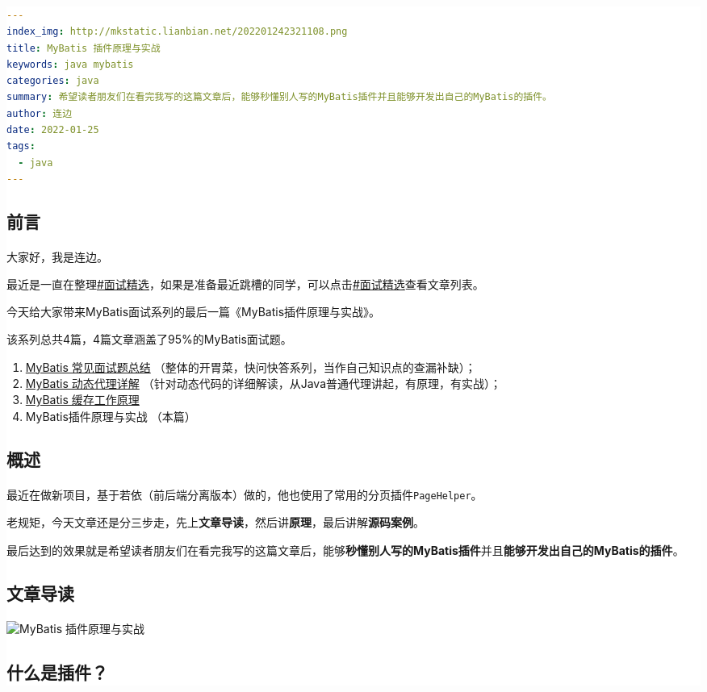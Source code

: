 ```yaml
---
index_img: http://mkstatic.lianbian.net/202201242321108.png
title: MyBatis 插件原理与实战
keywords: java mybatis
categories: java
summary: 希望读者朋友们在看完我写的这篇文章后，能够秒懂别人写的MyBatis插件并且能够开发出自己的MyBatis的插件。
author: 连边
date: 2022-01-25
tags:
  - java
---
```




## 前言

大家好，我是连边。

最近是一直在整理[#面试精选](http://mp.weixin.qq.com/mp/homepage?__biz=MzA4MjUzODc0OQ==&hid=2&sn=2004fd1d3f6bca21c4cd4783a6be7fb2&scene=18#wechat_redirect)，如果是准备最近跳槽的同学，可以点击[#面试精选](http://mp.weixin.qq.com/mp/homepage?__biz=MzA4MjUzODc0OQ==&hid=2&sn=2004fd1d3f6bca21c4cd4783a6be7fb2&scene=18#wechat_redirect)查看文章列表。

今天给大家带来MyBatis面试系列的最后一篇《MyBatis插件原理与实战》。

该系列总共4篇，4篇文章涵盖了95%的MyBatis面试题。

1. [MyBatis 常见面试题总结](https://mp.weixin.qq.com/s/Oz7fNEIKCE5axq53vdsPtA) （整体的开胃菜，快问快答系列，当作自己知识点的查漏补缺）；
2. [MyBatis 动态代理详解](https://mp.weixin.qq.com/s/L2rYzOCl7pdEce1ztN0zDg) （针对动态代码的详细解读，从Java普通代理讲起，有原理，有实战）；
3. [MyBatis 缓存工作原理](https://mp.weixin.qq.com/s/QH7p7YZIqGuMpSKF96jQMQ)
4. MyBatis插件原理与实战 （本篇）



## 概述

最近在做新项目，基于若依（前后端分离版本）做的，他也使用了常用的分页插件`PageHelper`。

老规矩，今天文章还是分三步走，先上**文章导读**，然后讲**原理**，最后讲解**源码案例**。

最后达到的效果就是希望读者朋友们在看完我写的这篇文章后，能够**秒懂别人写的MyBatis插件**并且**能够开发出自己的MyBatis的插件**。



## 文章导读

![MyBatis 插件原理与实战](http://mkstatic.lianbian.net/202201242321108.png)



## 什么是插件？
